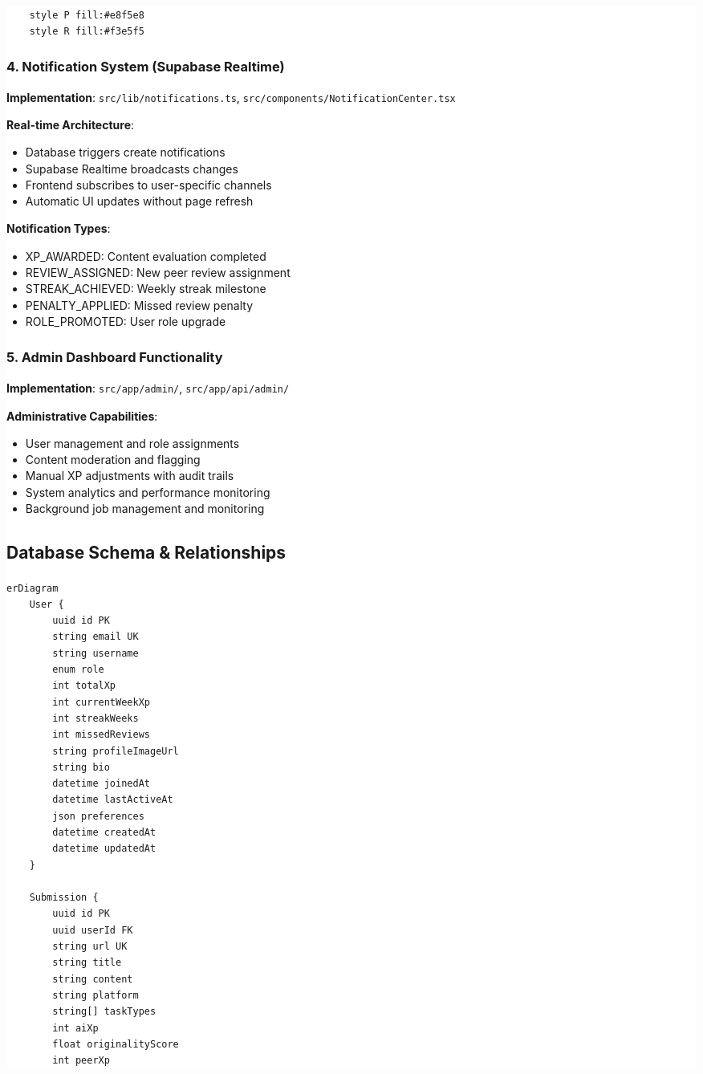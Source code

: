 ```mermaid
    style P fill:#e8f5e8
    style R fill:#f3e5f5
```

### 4. Notification System (Supabase Realtime)

**Implementation**: `src/lib/notifications.ts`, `src/components/NotificationCenter.tsx`

**Real-time Architecture**:
- Database triggers create notifications
- Supabase Realtime broadcasts changes
- Frontend subscribes to user-specific channels
- Automatic UI updates without page refresh

**Notification Types**:
- XP_AWARDED: Content evaluation completed
- REVIEW_ASSIGNED: New peer review assignment
- STREAK_ACHIEVED: Weekly streak milestone
- PENALTY_APPLIED: Missed review penalty
- ROLE_PROMOTED: User role upgrade

### 5. Admin Dashboard Functionality

**Implementation**: `src/app/admin/`, `src/app/api/admin/`

**Administrative Capabilities**:
- User management and role assignments
- Content moderation and flagging
- Manual XP adjustments with audit trails
- System analytics and performance monitoring
- Background job management and monitoring

## Database Schema & Relationships

```mermaid
erDiagram
    User {
        uuid id PK
        string email UK
        string username
        enum role
        int totalXp
        int currentWeekXp
        int streakWeeks
        int missedReviews
        string profileImageUrl
        string bio
        datetime joinedAt
        datetime lastActiveAt
        json preferences
        datetime createdAt
        datetime updatedAt
    }
    
    Submission {
        uuid id PK
        uuid userId FK
        string url UK
        string title
        string content
        string platform
        string[] taskTypes
        int aiXp
        float originalityScore
        int peerXp
```